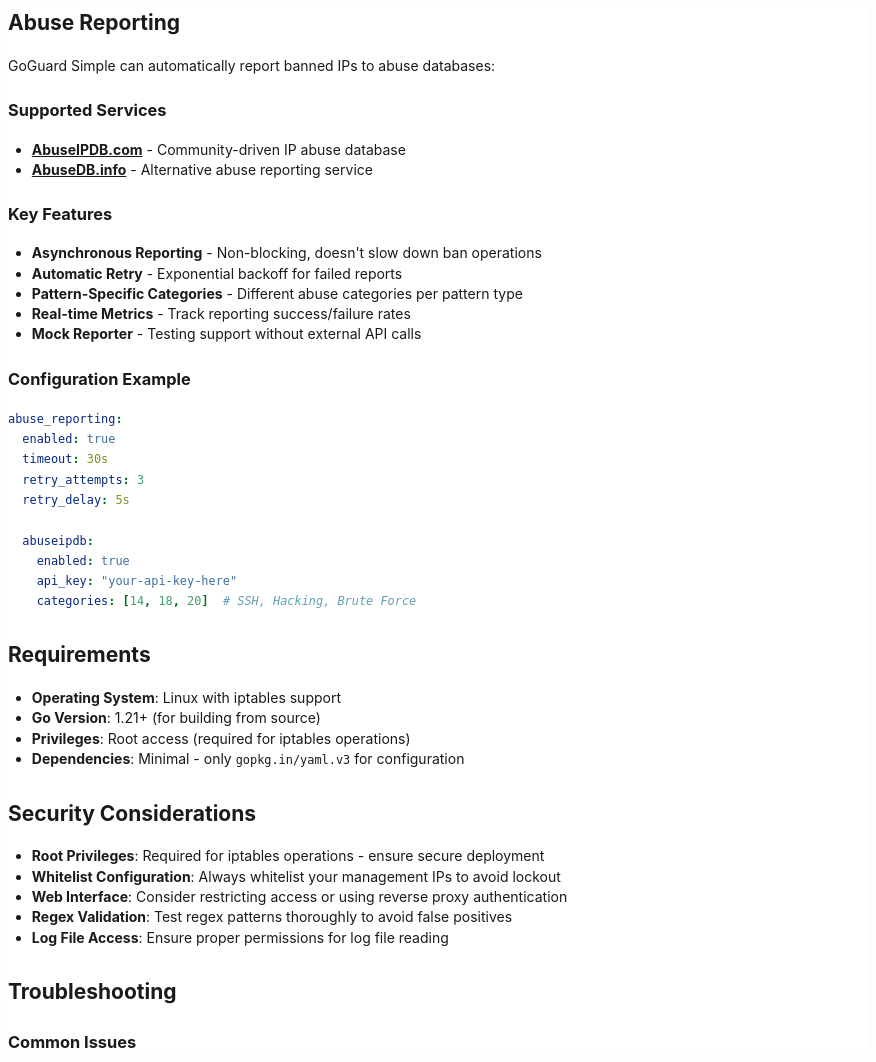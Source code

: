 ## Abuse Reporting

GoGuard Simple can automatically report banned IPs to abuse databases:

### Supported Services

- **[AbuseIPDB.com](https://www.abuseipdb.com/)** - Community-driven IP abuse database
- **[AbuseDB.info](https://abusedb.info/)** - Alternative abuse reporting service

### Key Features

- **Asynchronous Reporting** - Non-blocking, doesn't slow down ban operations
- **Automatic Retry** - Exponential backoff for failed reports
- **Pattern-Specific Categories** - Different abuse categories per pattern type
- **Real-time Metrics** - Track reporting success/failure rates
- **Mock Reporter** - Testing support without external API calls

### Configuration Example

```yaml
abuse_reporting:
  enabled: true
  timeout: 30s
  retry_attempts: 3
  retry_delay: 5s
  
  abuseipdb:
    enabled: true
    api_key: "your-api-key-here"
    categories: [14, 18, 20]  # SSH, Hacking, Brute Force
```

## Requirements

- **Operating System**: Linux with iptables support
- **Go Version**: 1.21+ (for building from source)
- **Privileges**: Root access (required for iptables operations)
- **Dependencies**: Minimal - only `gopkg.in/yaml.v3` for configuration

## Security Considerations

- **Root Privileges**: Required for iptables operations - ensure secure deployment
- **Whitelist Configuration**: Always whitelist your management IPs to avoid lockout
- **Web Interface**: Consider restricting access or using reverse proxy authentication
- **Regex Validation**: Test regex patterns thoroughly to avoid false positives
- **Log File Access**: Ensure proper permissions for log file reading

## Troubleshooting

### Common Issues
